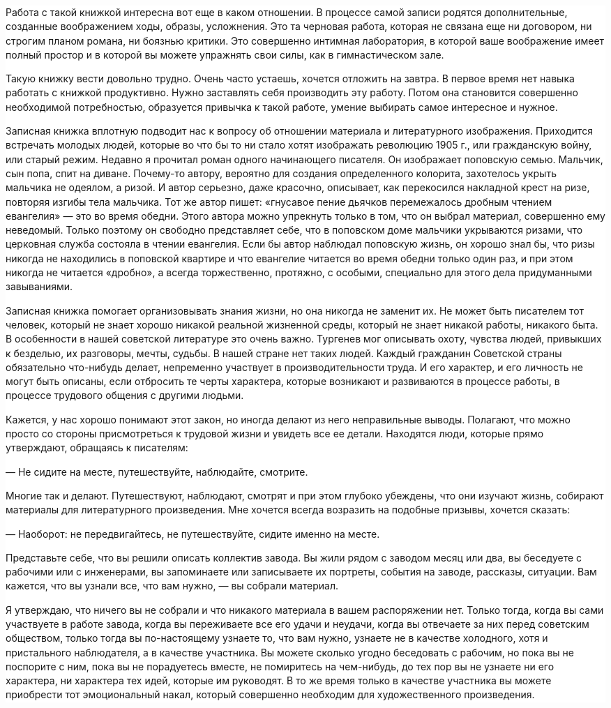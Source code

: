 Работа с такой книжкой интересна вот еще в каком отношении. В процессе самой записи родятся дополнительные, созданные воображением ходы, образы, усложнения. Это та черновая работа, которая не связана еще ни договором, ни строгим планом романа, ни боязнью критики. Это совершенно интимная лаборатория, в которой ваше воображение имеет полный простор и в которой вы можете упражнять свои силы, как в гимнастическом зале.

Такую книжку вести довольно трудно. Очень часто устаешь, хочется отложить на завтра. В первое время нет навыка работать с книжкой продуктивно. Нужно заставлять себя производить эту работу. Потом она становится совершенно необходимой потребностью, образуется привычка к такой работе, умение выбирать самое интересное и нужное.

Записная книжка вплотную подводит нас к вопросу об отношении материала и литературного изображения. Приходится встречать молодых людей, которые во что бы то ни стало хотят изображать революцию 1905 г., или гражданскую войну, или старый режим. Недавно я прочитал роман одного начинающего писателя. Он изображает поповскую семью. Мальчик, сын попа, спит на диване. Почему-то автору, вероятно для создания определенного колорита, захотелось укрыть мальчика не одеялом, а ризой. И автор серьезно, даже красочно, описывает, как перекосился накладной крест на ризе, повторяя изгибы тела мальчика. Тот же автор пишет: «гнусавое пение дьячков перемежалось дробным чтением евангелия» — это во время обедни. Этого автора можно упрекнуть только в том, что он выбрал материал, совершенно ему неведомый. Только поэтому он свободно представляет себе, что в поповском доме мальчики укрываются ризами, что церковная служба состояла в чтении евангелия. Если бы автор наблюдал поповскую жизнь, он хорошо знал бы, что ризы никогда не находились в поповской квартире и что евангелие читается во время обедни только один раз, и при этом никогда не читается «дробно», а всегда торжественно, протяжно, с особыми, специально для этого дела придуманными завываниями.

Записная книжка помогает организовывать знания жизни, но она никогда не заменит их. Не может быть писателем тот человек, который не знает хорошо никакой реальной жизненной среды, который не знает никакой работы, никакого быта. В особенности в нашей советской литературе это очень важно. Тургенев мог описывать охоту, чувства людей, привыкших к безделью, их разговоры, мечты, судьбы. В нашей стране нет таких людей. Каждый гражданин Советской страны обязательно что-нибудь делает, непременно участвует в производительности труда. И его характер, и его личность не могут быть описаны, если отбросить те черты характера, которые возникают и развиваются в процессе работы, в процессе трудового общения с другими людьми.

Кажется, у нас хорошо понимают этот закон, но иногда делают из него неправильные выводы. Полагают, что можно просто со стороны присмотреться к трудовой жизни и увидеть все ее детали. Находятся люди, которые прямо утверждают, обращаясь к писателям:

— Не сидите на месте, путешествуйте, наблюдайте, смотрите.

Многие так и делают. Путешествуют, наблюдают, смотрят и при этом глубоко убеждены, что они изучают жизнь, собирают материалы для литературного произведения. Мне хочется всегда возразить на подобные призывы, хочется сказать:

— Наоборот: не передвигайтесь, не путешествуйте, сидите именно на месте.

Представьте себе, что вы решили описать коллектив завода. Вы жили рядом с заводом месяц или два, вы беседуете с рабочими или с инженерами, вы запоминаете или записываете их портреты, события на заводе, рассказы, ситуации. Вам кажется, что вы узнали все, что вам нужно, — вы собрали материал.

Я утверждаю, что ничего вы не собрали и что никакого материала в вашем распоряжении нет. Только тогда, когда вы сами участвуете в работе завода, когда вы переживаете все его удачи и неудачи, когда вы отвечаете за них перед советским обществом, только тогда вы по-настоящему узнаете то, что вам нужно, узнаете не в качестве холодного, хотя и пристального наблюдателя, а в качестве участника. Вы можете сколько угодно беседовать с рабочим, но пока вы не поспорите с ним, пока вы не порадуетесь вместе, не помиритесь на чем-нибудь, до тех пор вы не узнаете ни его характера, ни характера тех идей, которые им руководят. В то же время только в качестве участника вы можете приобрести тот эмоциональный накал, который совершенно необходим для художественного произведения.
